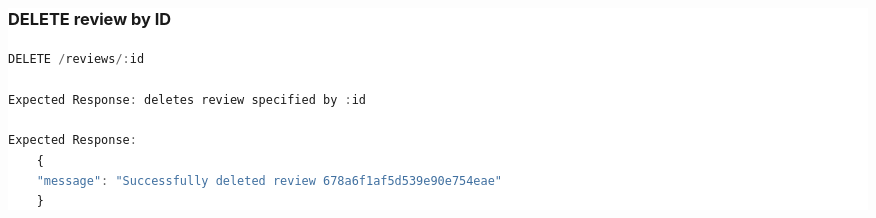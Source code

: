 ### DELETE review by ID
```js
DELETE /reviews/:id

Expected Response: deletes review specified by :id

Expected Response: 
    {
    "message": "Successfully deleted review 678a6f1af5d539e90e754eae"
    }
```

